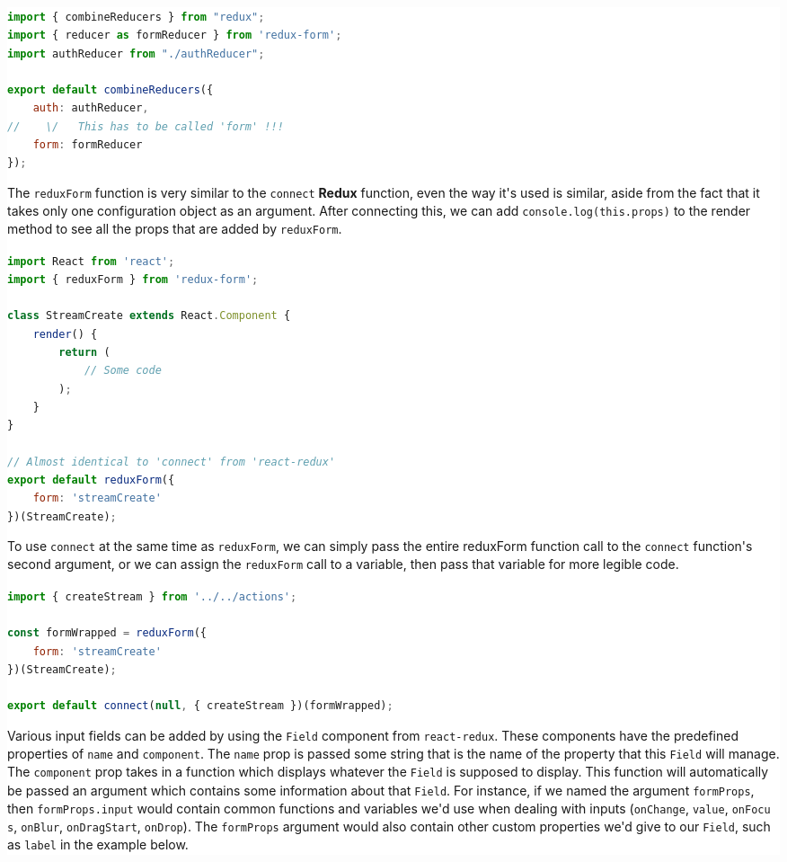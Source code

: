 ```javascript
import { combineReducers } from "redux";
import { reducer as formReducer } from 'redux-form';
import authReducer from "./authReducer";

export default combineReducers({
    auth: authReducer,
//    \/   This has to be called 'form' !!!
    form: formReducer
});
```


The `reduxForm` function is very similar to the `connect` **Redux** function, even the way it's used is similar, aside from the fact that it takes only one configuration object as an argument. After connecting this, we can add `console.log(this.props)` to the render method to see all the props that are added by `reduxForm`.

```javascript
import React from 'react';
import { reduxForm } from 'redux-form';

class StreamCreate extends React.Component {
    render() {
        return (
            // Some code
        );
    }
}

// Almost identical to 'connect' from 'react-redux'
export default reduxForm({
    form: 'streamCreate'
})(StreamCreate);
```


To use `connect` at the same time as `reduxForm`, we can simply pass the entire reduxForm function call to the `connect` function's second argument, or we can assign the `reduxForm` call to a variable, then pass that variable for more legible code.

```javascript
import { createStream } from '../../actions';

const formWrapped = reduxForm({
    form: 'streamCreate'
})(StreamCreate);

export default connect(null, { createStream })(formWrapped);
```


Various input fields can be added by using the `Field` component from `react-redux`. These components have the predefined properties of `name` and `component`. The `name` prop is passed some string that is the name of the property that this `Field` will manage. The `component` prop takes in a function which displays whatever the `Field` is supposed to display. This function will automatically be passed an argument which contains some information about that `Field`. For instance, if we named the argument `formProps`, then `formProps.input` would contain common functions and variables we'd use when dealing with inputs (`onChange`, `value`, `onFocus`, `onBlur`, `onDragStart`, `onDrop`). The `formProps` argument would also contain other custom properties we'd give to our `Field`, such as `label` in the example below. 
